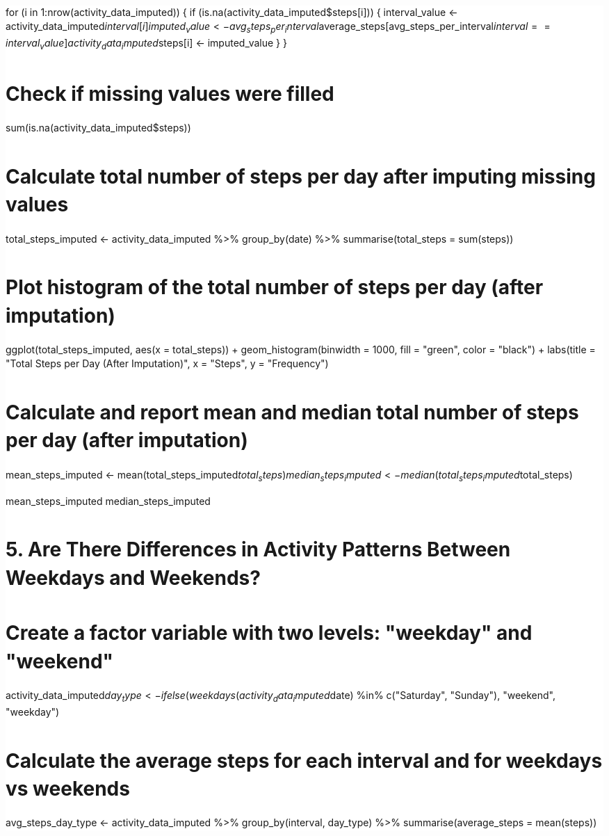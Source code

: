 for (i in 1:nrow(activity_data_imputed)) {
  if (is.na(activity_data_imputed$steps[i])) {
    interval_value <- activity_data_imputed$interval[i]
    imputed_value <- avg_steps_per_interval$average_steps[avg_steps_per_interval$interval == interval_value]
    activity_data_imputed$steps[i] <- imputed_value
  }
}

# Check if missing values were filled
sum(is.na(activity_data_imputed$steps))

# Calculate total number of steps per day after imputing missing values
total_steps_imputed <- activity_data_imputed %>%
  group_by(date) %>%
  summarise(total_steps = sum(steps))

# Plot histogram of the total number of steps per day (after imputation)
ggplot(total_steps_imputed, aes(x = total_steps)) +
  geom_histogram(binwidth = 1000, fill = "green", color = "black") +
  labs(title = "Total Steps per Day (After Imputation)", x = "Steps", y = "Frequency")

# Calculate and report mean and median total number of steps per day (after imputation)
mean_steps_imputed <- mean(total_steps_imputed$total_steps)
median_steps_imputed <- median(total_steps_imputed$total_steps)

mean_steps_imputed
median_steps_imputed

# 5. Are There Differences in Activity Patterns Between Weekdays and Weekends?

# Create a factor variable with two levels: "weekday" and "weekend"
activity_data_imputed$day_type <- ifelse(weekdays(activity_data_imputed$date) %in% c("Saturday", "Sunday"), "weekend", "weekday")

# Calculate the average steps for each interval and for weekdays vs weekends
avg_steps_day_type <- activity_data_imputed %>%
  group_by(interval, day_type) %>%
  summarise(average_steps = mean(steps))
